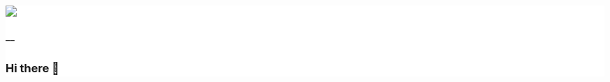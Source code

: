 <img src="https://media.giphy.com/media/kEX914G9LzG62umTDC/giphy.gif" width="100%"> 

__

### Hi there 👋


